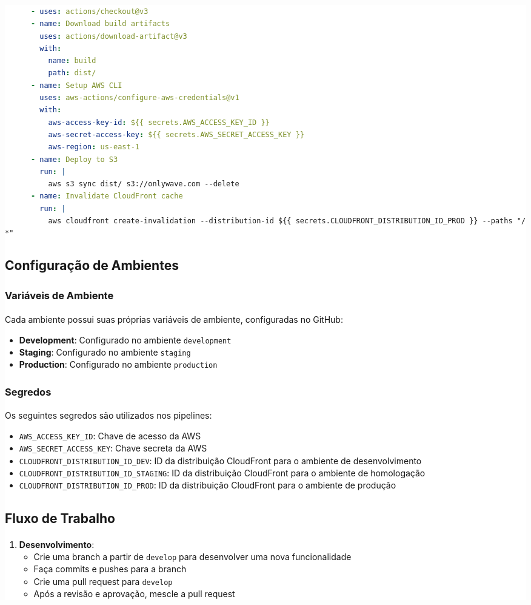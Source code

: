 ```yaml
      - uses: actions/checkout@v3
      - name: Download build artifacts
        uses: actions/download-artifact@v3
        with:
          name: build
          path: dist/
      - name: Setup AWS CLI
        uses: aws-actions/configure-aws-credentials@v1
        with:
          aws-access-key-id: ${{ secrets.AWS_ACCESS_KEY_ID }}
          aws-secret-access-key: ${{ secrets.AWS_SECRET_ACCESS_KEY }}
          aws-region: us-east-1
      - name: Deploy to S3
        run: |
          aws s3 sync dist/ s3://onlywave.com --delete
      - name: Invalidate CloudFront cache
        run: |
          aws cloudfront create-invalidation --distribution-id ${{ secrets.CLOUDFRONT_DISTRIBUTION_ID_PROD }} --paths "/*"
```

## Configuração de Ambientes

### Variáveis de Ambiente

Cada ambiente possui suas próprias variáveis de ambiente, configuradas no GitHub:

- **Development**: Configurado no ambiente `development`
- **Staging**: Configurado no ambiente `staging`
- **Production**: Configurado no ambiente `production`

### Segredos

Os seguintes segredos são utilizados nos pipelines:

- `AWS_ACCESS_KEY_ID`: Chave de acesso da AWS
- `AWS_SECRET_ACCESS_KEY`: Chave secreta da AWS
- `CLOUDFRONT_DISTRIBUTION_ID_DEV`: ID da distribuição CloudFront para o ambiente de desenvolvimento
- `CLOUDFRONT_DISTRIBUTION_ID_STAGING`: ID da distribuição CloudFront para o ambiente de homologação
- `CLOUDFRONT_DISTRIBUTION_ID_PROD`: ID da distribuição CloudFront para o ambiente de produção

## Fluxo de Trabalho

1. **Desenvolvimento**:
   - Crie uma branch a partir de `develop` para desenvolver uma nova funcionalidade
   - Faça commits e pushes para a branch
   - Crie uma pull request para `develop`
   - Após a revisão e aprovação, mescle a pull request
